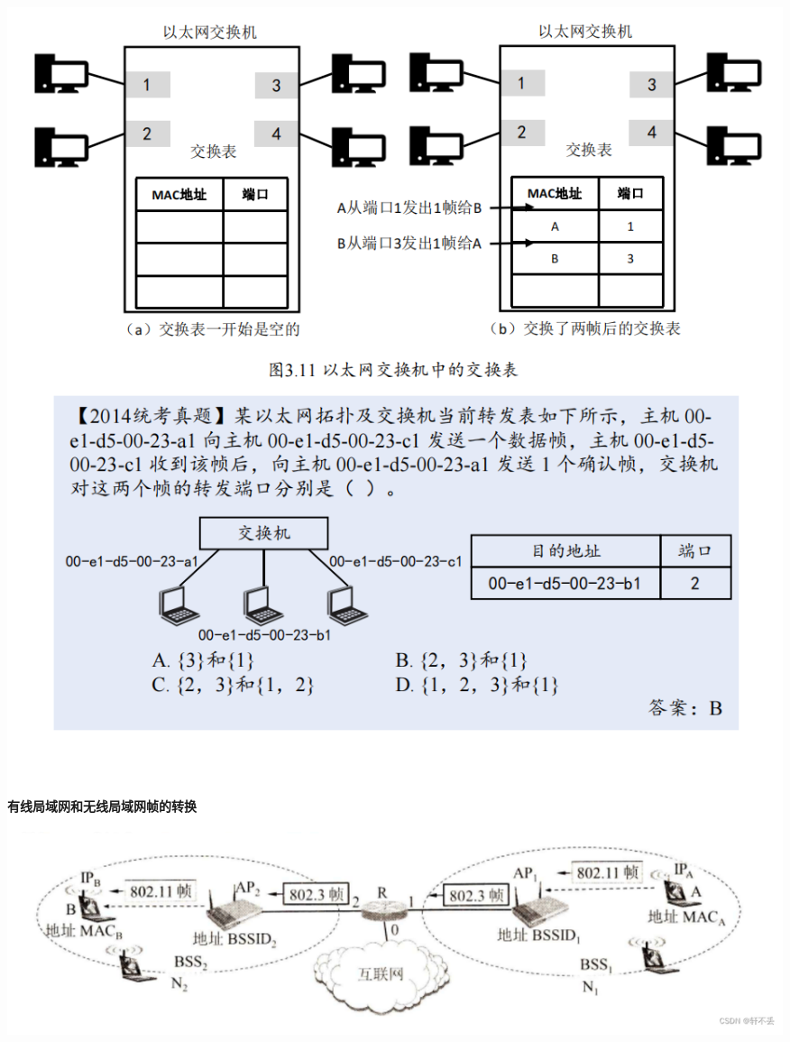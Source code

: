 ![](images/Pasted%20image%2020240928233204.png)

#### 有线局域网和无线局域网帧的转换

![](./images/Pasted%20image%2020240907180203.png)
